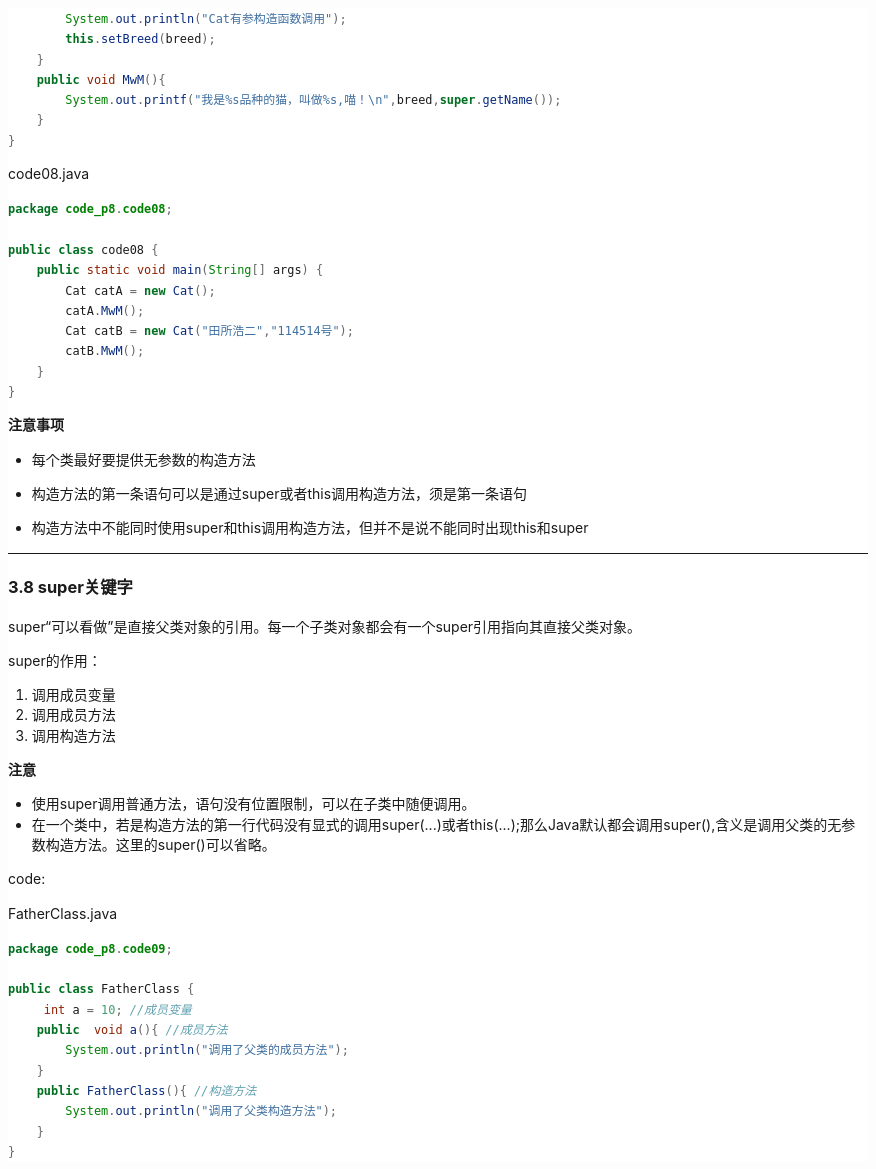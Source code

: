 ```java
        System.out.println("Cat有参构造函数调用");
        this.setBreed(breed);
    }
    public void MwM(){
        System.out.printf("我是%s品种的猫，叫做%s,喵！\n",breed,super.getName());
    }
}
```

code08.java

```java
package code_p8.code08;

public class code08 {
    public static void main(String[] args) {
        Cat catA = new Cat();
        catA.MwM();
        Cat catB = new Cat("田所浩二","114514号");
        catB.MwM();
    }
}
```

**注意事项**

+ 每个类最好要提供无参数的构造方法

+ 构造方法的第一条语句可以是通过super或者this调用构造方法，须是第一条语句

+ 构造方法中不能同时使用super和this调用构造方法，但并不是说不能同时出现this和super

--------------



### 3.8 super关键字

super“可以看做”是直接父类对象的引用。每一个子类对象都会有一个super引用指向其直接父类对象。

super的作用：

1) 调用成员变量  
2) 调用成员方法  
3) 调用构造方法  

**注意**

+  使用super调用普通方法，语句没有位置限制，可以在子类中随便调用。
+  在一个类中，若是构造方法的第一行代码没有显式的调用super(...)或者this(...);那么Java默认都会调用super(),含义是调用父类的无参数构造方法。这里的super()可以省略。

code:

FatherClass.java

```java
package code_p8.code09;

public class FatherClass {
     int a = 10; //成员变量
    public  void a(){ //成员方法
        System.out.println("调用了父类的成员方法");
    }
    public FatherClass(){ //构造方法
        System.out.println("调用了父类构造方法");
    }
}
```
